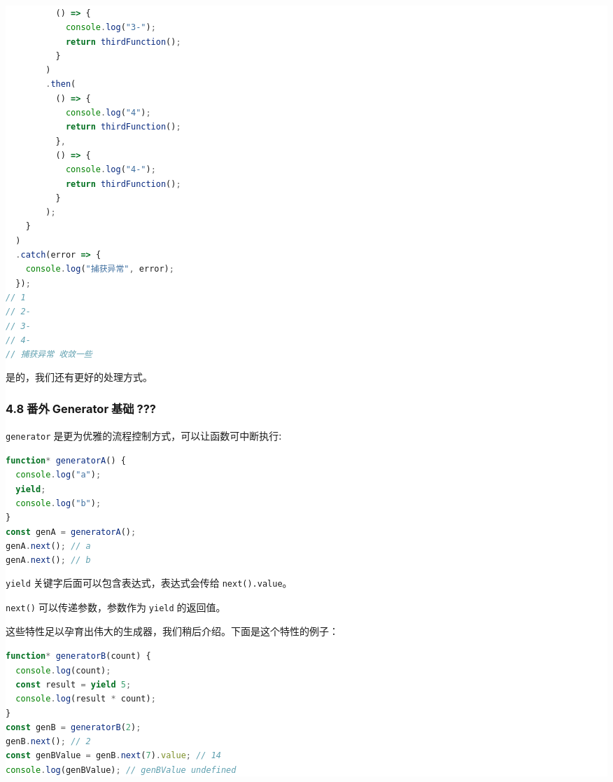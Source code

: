 ```javascript
          () => {
            console.log("3-");
            return thirdFunction();
          }
        )
        .then(
          () => {
            console.log("4");
            return thirdFunction();
          },
          () => {
            console.log("4-");
            return thirdFunction();
          }
        );
    }
  )
  .catch(error => {
    console.log("捕获异常", error);
  });
// 1
// 2-
// 3-
// 4-
// 捕获异常 收敛一些
```

是的，我们还有更好的处理方式。

### 4.8 番外 Generator 基础 ???

`generator` 是更为优雅的流程控制方式，可以让函数可中断执行:

```javascript
function* generatorA() {
  console.log("a");
  yield;
  console.log("b");
}
const genA = generatorA();
genA.next(); // a
genA.next(); // b
```

`yield` 关键字后面可以包含表达式，表达式会传给 `next().value`。

`next()` 可以传递参数，参数作为 `yield` 的返回值。

这些特性足以孕育出伟大的生成器，我们稍后介绍。下面是这个特性的例子：

```javascript
function* generatorB(count) {
  console.log(count);
  const result = yield 5;
  console.log(result * count);
}
const genB = generatorB(2);
genB.next(); // 2
const genBValue = genB.next(7).value; // 14
console.log(genBValue); // genBValue undefined
```
